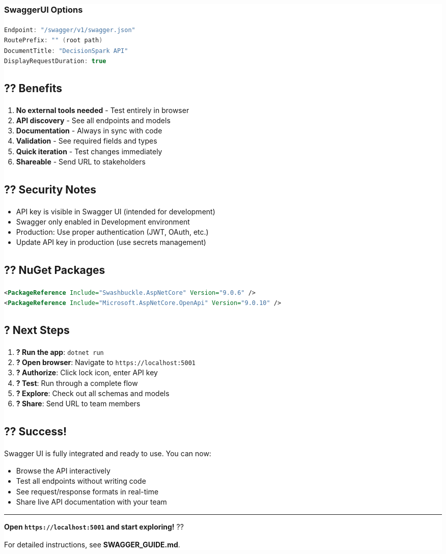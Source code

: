 ### SwaggerUI Options
```csharp
Endpoint: "/swagger/v1/swagger.json"
RoutePrefix: "" (root path)
DocumentTitle: "DecisionSpark API"
DisplayRequestDuration: true
```

## ?? Benefits

1. **No external tools needed** - Test entirely in browser
2. **API discovery** - See all endpoints and models
3. **Documentation** - Always in sync with code
4. **Validation** - See required fields and types
5. **Quick iteration** - Test changes immediately
6. **Shareable** - Send URL to stakeholders

## ?? Security Notes

- API key is visible in Swagger UI (intended for development)
- Swagger only enabled in Development environment
- Production: Use proper authentication (JWT, OAuth, etc.)
- Update API key in production (use secrets management)

## ?? NuGet Packages

```xml
<PackageReference Include="Swashbuckle.AspNetCore" Version="9.0.6" />
<PackageReference Include="Microsoft.AspNetCore.OpenApi" Version="9.0.10" />
```

## ? Next Steps

1. **? Run the app**: `dotnet run`
2. **? Open browser**: Navigate to `https://localhost:5001`
3. **? Authorize**: Click lock icon, enter API key
4. **? Test**: Run through a complete flow
5. **? Explore**: Check out all schemas and models
6. **? Share**: Send URL to team members

## ?? Success!

Swagger UI is fully integrated and ready to use. You can now:
- Browse the API interactively
- Test all endpoints without writing code
- See request/response formats in real-time
- Share live API documentation with your team

---

**Open `https://localhost:5001` and start exploring!** ??

For detailed instructions, see **SWAGGER_GUIDE.md**.
